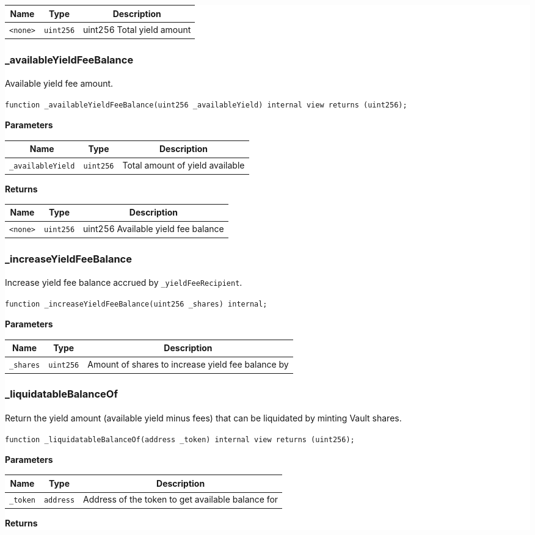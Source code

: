 |Name|Type|Description|
|----|----|-----------|
|`<none>`|`uint256`|uint256 Total yield amount|


### _availableYieldFeeBalance

Available yield fee amount.


```solidity
function _availableYieldFeeBalance(uint256 _availableYield) internal view returns (uint256);
```
**Parameters**

|Name|Type|Description|
|----|----|-----------|
|`_availableYield`|`uint256`|Total amount of yield available|

**Returns**

|Name|Type|Description|
|----|----|-----------|
|`<none>`|`uint256`|uint256 Available yield fee balance|


### _increaseYieldFeeBalance

Increase yield fee balance accrued by `_yieldFeeRecipient`.


```solidity
function _increaseYieldFeeBalance(uint256 _shares) internal;
```
**Parameters**

|Name|Type|Description|
|----|----|-----------|
|`_shares`|`uint256`|Amount of shares to increase yield fee balance by|


### _liquidatableBalanceOf

Return the yield amount (available yield minus fees) that can be liquidated by minting Vault shares.


```solidity
function _liquidatableBalanceOf(address _token) internal view returns (uint256);
```
**Parameters**

|Name|Type|Description|
|----|----|-----------|
|`_token`|`address`|Address of the token to get available balance for|

**Returns**
